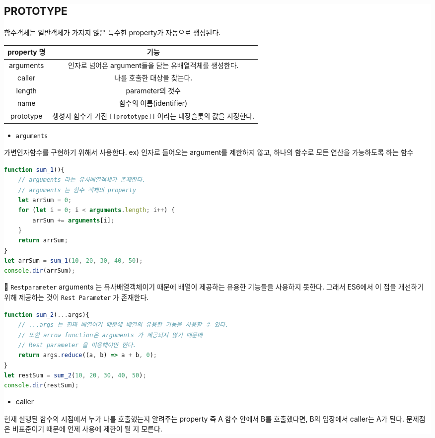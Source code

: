 ## PROTOTYPE


함수객체는 일반객체가 가지지 않은 특수한 property가 자동으로 생성된다. 


|property 명|기능|
|:---:|:---:|
|arguments|인자로 넘어온 argument들을 담는 유배열객체를 생성한다.|
|caller|나를 호출한 대상을 찾는다.|
|length|parameter의 갯수|
|name|함수의 이름(identifier)|
|prototype|생성자 함수가 가진 `[[prototype]]` 이라는 내장슬롯의 값을 지정한다.|


* `arguments` 

가변인자함수를 구현하기 위해서 사용한다.
ex) 인자로 들어오는 argument를 제한하지 않고, 하나의 함수로 모든 연산을 가능하도록 하는 함수
``` javascript
function sum_1(){
    // arguments 라는 유사배열객체가 존재한다.
    // arguments 는 함수 객체의 property
    let arrSum = 0;
    for (let i = 0; i < arguments.length; i++) {
        arrSum += arguments[i];
    }
    return arrSum;
}
let arrSum = sum_1(10, 20, 30, 40, 50);
console.dir(arrSum);
```

💊 `Restparameter`
arguments 는 유사배열객체이기 때문에 배열이 제공하는 유용한 기능들을 사용하지 못한다. 그래서 ES6에서 이 점을 개선하기 위해 제공하는 것이 `Rest Parameter` 가 존재한다.

``` javascript
function sum_2(...args){
    // ...args 는 진짜 배열이기 때문에 배열의 유용한 기능을 사용할 수 있다.
    // 또한 arrow function은 arguments 가 제공되지 않기 때문에
    // Rest parameter 을 이용해야만 한다.
    return args.reduce((a, b) => a + b, 0);
}
let restSum = sum_2(10, 20, 30, 40, 50);
console.dir(restSum);
```

* caller

현재 실행된 함수의 시점에서 누가 나를 호출했는지 알려주는 property
즉 A 함수 안에서 B를 호출했다면, B의 입장에서 caller는 A가 된다.
문제점은 비표준이기 때문에 언제 사용에 제한이 될 지 모른다. 
